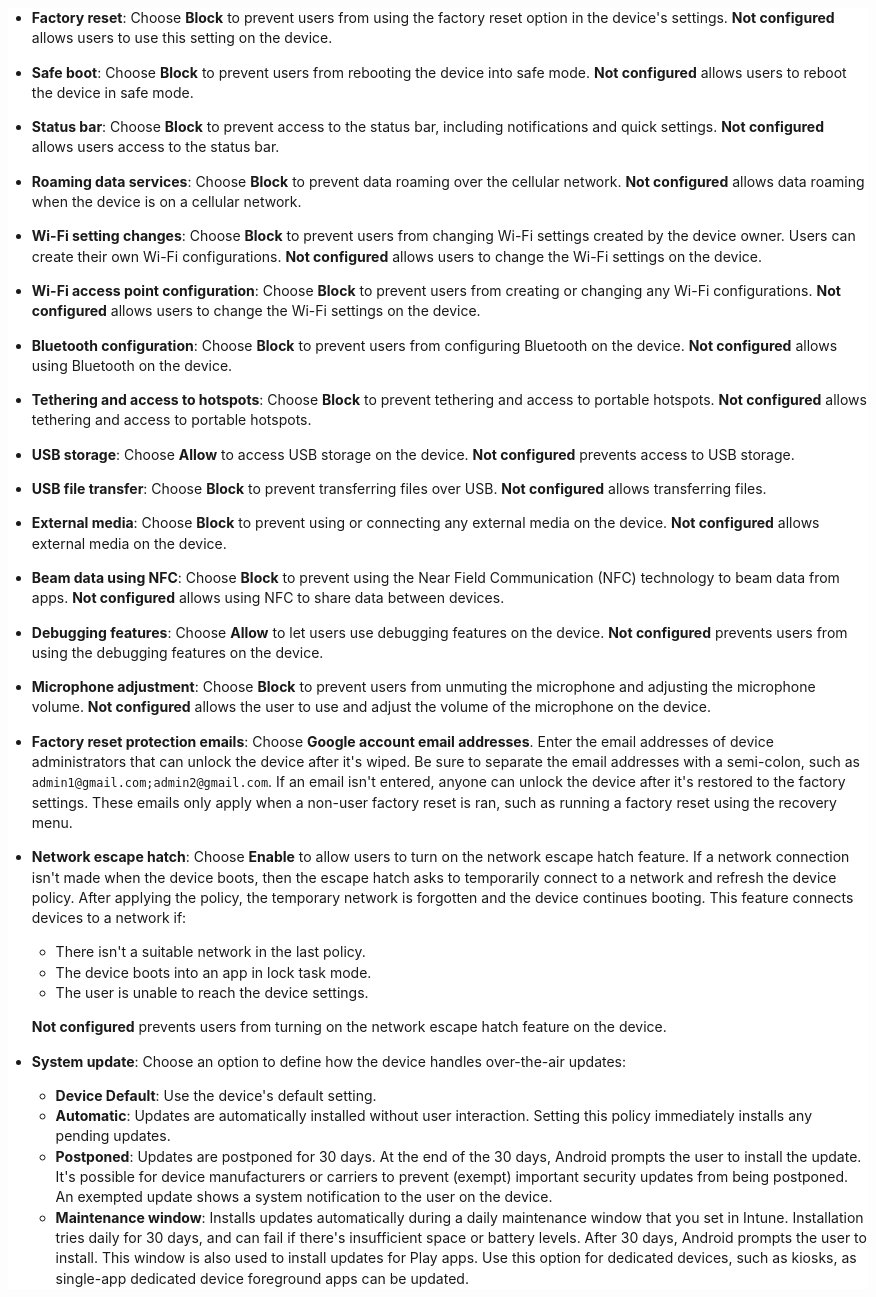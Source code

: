 - **Factory reset**: Choose **Block** to prevent users from using the factory reset option in the device's settings. **Not configured** allows users to use this setting on the device.
- **Safe boot**: Choose **Block** to prevent users from rebooting the device into safe mode. **Not configured** allows users to reboot the device in safe mode.
- **Status bar**: Choose **Block** to prevent access to the status bar, including notifications and quick settings. **Not configured** allows users access to the status bar.
- **Roaming data services**: Choose **Block** to prevent data roaming over the cellular network. **Not configured** allows data roaming when the device is on a cellular network.
- **Wi-Fi setting changes**: Choose **Block** to prevent users from changing Wi-Fi settings created by the device owner. Users can create their own Wi-Fi configurations. **Not configured** allows users to change the Wi-Fi settings on the device.
- **Wi-Fi access point configuration**: Choose **Block** to prevent users from creating or changing any Wi-Fi configurations. **Not configured** allows users to change the Wi-Fi settings on the device.
- **Bluetooth configuration**: Choose **Block** to prevent users from configuring Bluetooth on the device. **Not configured** allows using Bluetooth on the device.
- **Tethering and access to hotspots**: Choose **Block** to prevent tethering and access to portable hotspots. **Not configured** allows tethering and access to portable hotspots.
- **USB storage**: Choose **Allow** to access USB storage on the device. **Not configured** prevents access to USB storage.
- **USB file transfer**: Choose **Block** to prevent transferring files over USB. **Not configured** allows transferring files.
- **External media**: Choose **Block** to prevent using or connecting any external media on the device. **Not configured** allows external media on the device.
- **Beam data using NFC**: Choose **Block** to prevent using the Near Field Communication (NFC) technology to beam data from apps. **Not configured** allows using NFC to share data between devices.
- **Debugging features**: Choose **Allow** to let users use debugging features on the device. **Not configured** prevents users from using the debugging features on the device.
- **Microphone adjustment**: Choose **Block** to prevent users from unmuting the microphone and adjusting the microphone volume. **Not configured** allows the user to use and adjust the volume of the microphone on the device.
- **Factory reset protection emails**: Choose **Google account email addresses**. Enter the email addresses of device administrators that can unlock the device after it's wiped. Be sure to separate the email addresses with a semi-colon, such as `admin1@gmail.com;admin2@gmail.com`. If an email isn't entered, anyone can unlock the device after it's restored to the factory settings. These emails only apply when a non-user factory reset is ran, such as running a factory reset using the recovery menu.
- **Network escape hatch**: Choose **Enable** to allow users to turn on the network escape hatch feature. If a network connection isn't made when the device boots, then the escape hatch asks to temporarily connect to a network and refresh the device policy. After applying the policy, the temporary network is forgotten and the device continues booting. This feature connects devices to a network if:
  - There isn't a suitable network in the last policy.
  - The device boots into an app in lock task mode.
  - The user is unable to reach the device settings.

  **Not configured** prevents users from turning on the network escape hatch feature on the device.

- **System update**: Choose an option to define how the device handles over-the-air updates:
  - **Device Default**: Use the device's default setting.
  - **Automatic**: Updates are automatically installed without user interaction. Setting this policy immediately installs any pending updates.
  - **Postponed**: Updates are postponed for 30 days. At the end of the 30 days, Android prompts the user to install the update. It's possible for device manufacturers or carriers to prevent (exempt) important security updates from being postponed. An exempted update shows a system notification to the user on the device. 
  - **Maintenance window**: Installs updates automatically during a daily maintenance window that you set in Intune. Installation tries daily for 30 days, and can fail if there's insufficient space or battery levels. After 30 days, Android prompts the user to install. This window is also used to install updates for Play apps. Use this option for dedicated devices, such as kiosks, as single-app dedicated device foreground apps can be updated.
